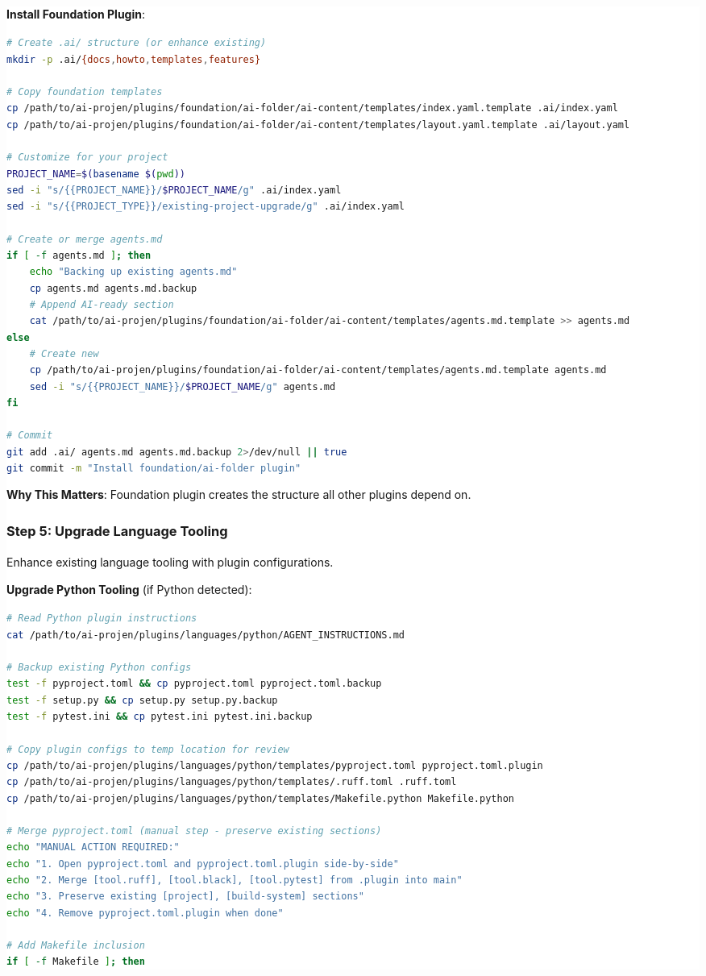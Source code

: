 **Install Foundation Plugin**:
```bash
# Create .ai/ structure (or enhance existing)
mkdir -p .ai/{docs,howto,templates,features}

# Copy foundation templates
cp /path/to/ai-projen/plugins/foundation/ai-folder/ai-content/templates/index.yaml.template .ai/index.yaml
cp /path/to/ai-projen/plugins/foundation/ai-folder/ai-content/templates/layout.yaml.template .ai/layout.yaml

# Customize for your project
PROJECT_NAME=$(basename $(pwd))
sed -i "s/{{PROJECT_NAME}}/$PROJECT_NAME/g" .ai/index.yaml
sed -i "s/{{PROJECT_TYPE}}/existing-project-upgrade/g" .ai/index.yaml

# Create or merge agents.md
if [ -f agents.md ]; then
    echo "Backing up existing agents.md"
    cp agents.md agents.md.backup
    # Append AI-ready section
    cat /path/to/ai-projen/plugins/foundation/ai-folder/ai-content/templates/agents.md.template >> agents.md
else
    # Create new
    cp /path/to/ai-projen/plugins/foundation/ai-folder/ai-content/templates/agents.md.template agents.md
    sed -i "s/{{PROJECT_NAME}}/$PROJECT_NAME/g" agents.md
fi

# Commit
git add .ai/ agents.md agents.md.backup 2>/dev/null || true
git commit -m "Install foundation/ai-folder plugin"
```

**Why This Matters**: Foundation plugin creates the structure all other plugins depend on.

### Step 5: Upgrade Language Tooling

Enhance existing language tooling with plugin configurations.

**Upgrade Python Tooling** (if Python detected):
```bash
# Read Python plugin instructions
cat /path/to/ai-projen/plugins/languages/python/AGENT_INSTRUCTIONS.md

# Backup existing Python configs
test -f pyproject.toml && cp pyproject.toml pyproject.toml.backup
test -f setup.py && cp setup.py setup.py.backup
test -f pytest.ini && cp pytest.ini pytest.ini.backup

# Copy plugin configs to temp location for review
cp /path/to/ai-projen/plugins/languages/python/templates/pyproject.toml pyproject.toml.plugin
cp /path/to/ai-projen/plugins/languages/python/templates/.ruff.toml .ruff.toml
cp /path/to/ai-projen/plugins/languages/python/templates/Makefile.python Makefile.python

# Merge pyproject.toml (manual step - preserve existing sections)
echo "MANUAL ACTION REQUIRED:"
echo "1. Open pyproject.toml and pyproject.toml.plugin side-by-side"
echo "2. Merge [tool.ruff], [tool.black], [tool.pytest] from .plugin into main"
echo "3. Preserve existing [project], [build-system] sections"
echo "4. Remove pyproject.toml.plugin when done"

# Add Makefile inclusion
if [ -f Makefile ]; then
```